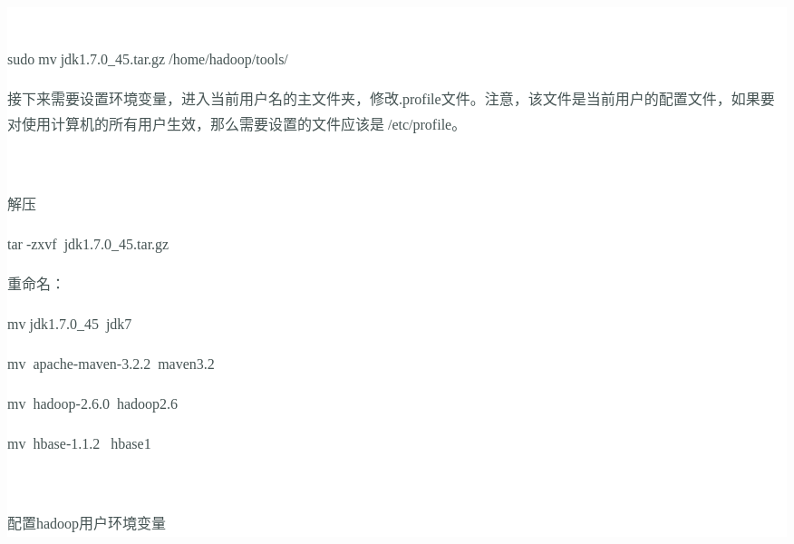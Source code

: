 <p style="line-height:19.5pt;color:rgb(69,83,83);font-family:'Hiragino Sans GB W3', 'Hiragino Sans GB', Arial, Helvetica, simsun, u5b8bu4f53;font-size:16px;">
<span style="line-height:28px;font-family:'宋体';font-size:12pt;"> </span></p>
<p style="line-height:28px;color:rgb(69,83,83);font-family:'Hiragino Sans GB W3', 'Hiragino Sans GB', Arial, Helvetica, simsun, u5b8bu4f53;font-size:16px;">
<span style="font-family:'宋体';font-size:12pt;">sudo mv jdk1.7.0_45</span><span style="font-family:'宋体';font-size:12pt;">.tar.gz </span><span style="font-family:'宋体';font-size:12pt;">/</span><span style="font-family:'宋体';font-size:12pt;">home</span><span style="font-family:'宋体';font-size:12pt;">/</span><span style="font-family:'宋体';font-size:12pt;">hadoop</span><span style="font-family:'宋体';font-size:12pt;">/</span><span style="font-family:'宋体';font-size:12pt;">tools</span><span style="font-family:'宋体';font-size:12pt;">/</span><span style="font-family:'宋体';font-size:12pt;"></span></p>
<p style="line-height:19.5pt;color:rgb(69,83,83);font-family:'Hiragino Sans GB W3', 'Hiragino Sans GB', Arial, Helvetica, simsun, u5b8bu4f53;font-size:16px;">
<span style="line-height:28px;font-family:'宋体';font-size:12pt;">接下来需要设置环境变量，进入当前用户名的主文件夹，修改.profile文件。注意，该文件是当前用户的配置文件，如果要对使用计算机的所有用户生效，那么需要设置的文件应该是 /etc/profile。</span><span style="line-height:28px;font-family:'宋体';font-size:12pt;"></span></p>
<p style="line-height:19.5pt;color:rgb(69,83,83);font-family:'Hiragino Sans GB W3', 'Hiragino Sans GB', Arial, Helvetica, simsun, u5b8bu4f53;font-size:16px;">
<span style="line-height:28px;font-family:'宋体';font-size:12pt;"> </span></p>
<p style="line-height:19.5pt;color:rgb(69,83,83);font-family:'Hiragino Sans GB W3', 'Hiragino Sans GB', Arial, Helvetica, simsun, u5b8bu4f53;font-size:16px;">
<span style="line-height:28px;font-family:'宋体';font-size:12pt;">解压</span><span style="line-height:28px;font-family:'宋体';font-size:12pt;"></span></p>
<p style="line-height:28px;color:rgb(69,83,83);font-family:'Hiragino Sans GB W3', 'Hiragino Sans GB', Arial, Helvetica, simsun, u5b8bu4f53;font-size:16px;">
<span style="font-family:'宋体';font-size:12pt;">tar </span><span style="font-family:'宋体';font-size:12pt;">-</span><span style="font-family:'宋体';font-size:12pt;">zxvf</span><span style="font-family:'宋体';font-size:12pt;">  </span><span style="font-family:'宋体';font-size:12pt;">jdk1.7.0_45</span><span style="font-family:'宋体';font-size:12pt;">.tar.gz</span><span style="font-family:'宋体';font-size:12pt;"></span></p>
<p style="line-height:28px;color:rgb(69,83,83);font-family:'Hiragino Sans GB W3', 'Hiragino Sans GB', Arial, Helvetica, simsun, u5b8bu4f53;font-size:16px;">
<span style="font-family:'宋体';font-size:12pt;">重命名：</span><span style="font-family:'宋体';font-size:12pt;"></span></p>
<p style="line-height:28px;color:rgb(69,83,83);font-family:'Hiragino Sans GB W3', 'Hiragino Sans GB', Arial, Helvetica, simsun, u5b8bu4f53;font-size:16px;">
<span style="font-family:'宋体';font-size:12pt;">mv </span><span style="font-family:'宋体';font-size:12pt;">jdk1.7.0_45</span><span style="font-family:'宋体';font-size:12pt;">  jdk7</span><span style="font-family:'宋体';font-size:12pt;"></span></p>
<p style="line-height:28px;color:rgb(69,83,83);font-family:'Hiragino Sans GB W3', 'Hiragino Sans GB', Arial, Helvetica, simsun, u5b8bu4f53;font-size:16px;">
<span style="font-family:'宋体';font-size:12pt;">mv  </span><span style="font-family:'宋体';font-size:12pt;">apache-maven-3.2.2</span><span style="font-family:'宋体';font-size:12pt;">  maven3.2</span><span style="font-family:'宋体';font-size:12pt;"></span></p>
<p style="line-height:28px;color:rgb(69,83,83);font-family:'Hiragino Sans GB W3', 'Hiragino Sans GB', Arial, Helvetica, simsun, u5b8bu4f53;font-size:16px;">
<span style="font-family:'宋体';font-size:12pt;">mv  </span><span style="font-family:'宋体';font-size:12pt;">hadoop-2.6.0</span><span style="font-family:'宋体';font-size:12pt;">  hadoop2.6</span><span style="font-family:'宋体';font-size:12pt;"></span></p>
<p style="line-height:28px;color:rgb(69,83,83);font-family:'Hiragino Sans GB W3', 'Hiragino Sans GB', Arial, Helvetica, simsun, u5b8bu4f53;font-size:16px;">
<span style="font-family:'宋体';font-size:12pt;">mv  </span><span style="font-family:'宋体';font-size:12pt;">hbase-1.1.2</span><span style="font-family:'宋体';font-size:12pt;">   hbase1</span><span style="font-family:'宋体';font-size:12pt;"></span></p>
<p style="line-height:28px;color:rgb(69,83,83);font-family:'Hiragino Sans GB W3', 'Hiragino Sans GB', Arial, Helvetica, simsun, u5b8bu4f53;font-size:16px;">
<span style="font-family:'宋体';font-size:12pt;"> </span></p>
<p style="line-height:28px;color:rgb(69,83,83);font-family:'Hiragino Sans GB W3', 'Hiragino Sans GB', Arial, Helvetica, simsun, u5b8bu4f53;font-size:16px;">
<span style="font-family:'宋体';font-size:12pt;">配置hadoop用户环境变量</span><span style="font-family:'宋体';font-size:12pt;"></span></p>
<p style="line-height:28px;color:rgb(69,83,83);font-family:'Hiragino Sans GB W3', 'Hiragino Sans GB', Arial, Helvetica, simsun, u5b8bu4f53;font-size:16px;">